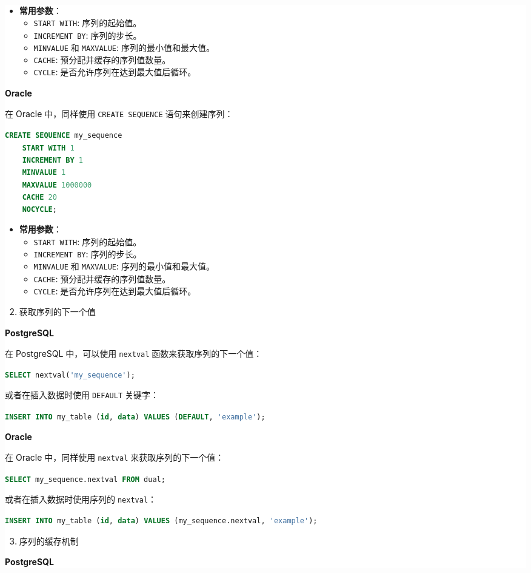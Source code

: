 - **常用参数**：
  - `START WITH`: 序列的起始值。
  - `INCREMENT BY`: 序列的步长。
  - `MINVALUE` 和 `MAXVALUE`: 序列的最小值和最大值。
  - `CACHE`: 预分配并缓存的序列值数量。
  - `CYCLE`: 是否允许序列在达到最大值后循环。

**Oracle**

在 Oracle 中，同样使用 `CREATE SEQUENCE` 语句来创建序列：

```sql
CREATE SEQUENCE my_sequence
    START WITH 1
    INCREMENT BY 1
    MINVALUE 1
    MAXVALUE 1000000
    CACHE 20
    NOCYCLE;
```

- **常用参数**：
  - `START WITH`: 序列的起始值。
  - `INCREMENT BY`: 序列的步长。
  - `MINVALUE` 和 `MAXVALUE`: 序列的最小值和最大值。
  - `CACHE`: 预分配并缓存的序列值数量。
  - `CYCLE`: 是否允许序列在达到最大值后循环。

2. 获取序列的下一个值

**PostgreSQL**

在 PostgreSQL 中，可以使用 `nextval` 函数来获取序列的下一个值：

```sql
SELECT nextval('my_sequence');
```

或者在插入数据时使用 `DEFAULT` 关键字：

```sql
INSERT INTO my_table (id, data) VALUES (DEFAULT, 'example');
```

**Oracle**

在 Oracle 中，同样使用 `nextval` 来获取序列的下一个值：

```sql
SELECT my_sequence.nextval FROM dual;
```

或者在插入数据时使用序列的 `nextval`：

```sql
INSERT INTO my_table (id, data) VALUES (my_sequence.nextval, 'example');
```

3. 序列的缓存机制

**PostgreSQL**
